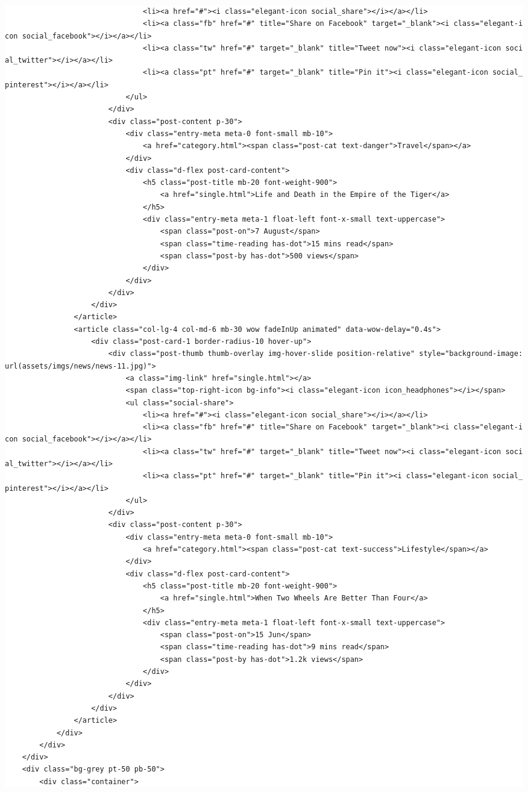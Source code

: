                                     <li><a href="#"><i class="elegant-icon social_share"></i></a></li>
                                    <li><a class="fb" href="#" title="Share on Facebook" target="_blank"><i class="elegant-icon social_facebook"></i></a></li>
                                    <li><a class="tw" href="#" target="_blank" title="Tweet now"><i class="elegant-icon social_twitter"></i></a></li>
                                    <li><a class="pt" href="#" target="_blank" title="Pin it"><i class="elegant-icon social_pinterest"></i></a></li>
                                </ul>
                            </div>
                            <div class="post-content p-30">
                                <div class="entry-meta meta-0 font-small mb-10">
                                    <a href="category.html"><span class="post-cat text-danger">Travel</span></a>
                                </div>
                                <div class="d-flex post-card-content">
                                    <h5 class="post-title mb-20 font-weight-900">
                                        <a href="single.html">Life and Death in the Empire of the Tiger</a>
                                    </h5>
                                    <div class="entry-meta meta-1 float-left font-x-small text-uppercase">
                                        <span class="post-on">7 August</span>
                                        <span class="time-reading has-dot">15 mins read</span>
                                        <span class="post-by has-dot">500 views</span>
                                    </div>
                                </div>
                            </div>
                        </div>
                    </article>
                    <article class="col-lg-4 col-md-6 mb-30 wow fadeInUp animated" data-wow-delay="0.4s">
                        <div class="post-card-1 border-radius-10 hover-up">
                            <div class="post-thumb thumb-overlay img-hover-slide position-relative" style="background-image: url(assets/imgs/news/news-11.jpg)">
                                <a class="img-link" href="single.html"></a>
                                <span class="top-right-icon bg-info"><i class="elegant-icon icon_headphones"></i></span>
                                <ul class="social-share">
                                    <li><a href="#"><i class="elegant-icon social_share"></i></a></li>
                                    <li><a class="fb" href="#" title="Share on Facebook" target="_blank"><i class="elegant-icon social_facebook"></i></a></li>
                                    <li><a class="tw" href="#" target="_blank" title="Tweet now"><i class="elegant-icon social_twitter"></i></a></li>
                                    <li><a class="pt" href="#" target="_blank" title="Pin it"><i class="elegant-icon social_pinterest"></i></a></li>
                                </ul>
                            </div>
                            <div class="post-content p-30">
                                <div class="entry-meta meta-0 font-small mb-10">
                                    <a href="category.html"><span class="post-cat text-success">Lifestyle</span></a>
                                </div>
                                <div class="d-flex post-card-content">
                                    <h5 class="post-title mb-20 font-weight-900">
                                        <a href="single.html">When Two Wheels Are Better Than Four</a>
                                    </h5>
                                    <div class="entry-meta meta-1 float-left font-x-small text-uppercase">
                                        <span class="post-on">15 Jun</span>
                                        <span class="time-reading has-dot">9 mins read</span>
                                        <span class="post-by has-dot">1.2k views</span>
                                    </div>
                                </div>
                            </div>
                        </div>
                    </article>
                </div>
            </div>
        </div>
        <div class="bg-grey pt-50 pb-50">
            <div class="container">